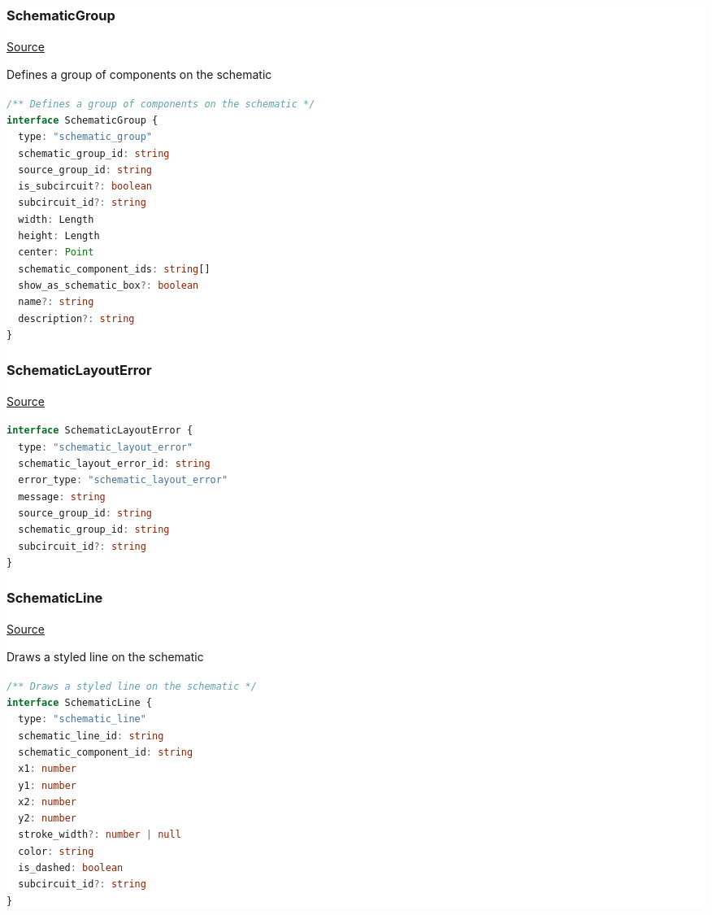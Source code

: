 ### SchematicGroup

[Source](https://github.com/tscircuit/circuit-json/blob/main/src/schematic/schematic_group.ts)

Defines a group of components on the schematic

```typescript
/** Defines a group of components on the schematic */
interface SchematicGroup {
  type: "schematic_group"
  schematic_group_id: string
  source_group_id: string
  is_subcircuit?: boolean
  subcircuit_id?: string
  width: Length
  height: Length
  center: Point
  schematic_component_ids: string[]
  show_as_schematic_box?: boolean
  name?: string
  description?: string
}
```

### SchematicLayoutError

[Source](https://github.com/tscircuit/circuit-json/blob/main/src/schematic/schematic_layout_error.ts)

```typescript
interface SchematicLayoutError {
  type: "schematic_layout_error"
  schematic_layout_error_id: string
  error_type: "schematic_layout_error"
  message: string
  source_group_id: string
  schematic_group_id: string
  subcircuit_id?: string
}
```

### SchematicLine

[Source](https://github.com/tscircuit/circuit-json/blob/main/src/schematic/schematic_line.ts)

Draws a styled line on the schematic

```typescript
/** Draws a styled line on the schematic */
interface SchematicLine {
  type: "schematic_line"
  schematic_line_id: string
  schematic_component_id: string
  x1: number
  y1: number
  x2: number
  y2: number
  stroke_width?: number | null
  color: string
  is_dashed: boolean
  subcircuit_id?: string
}
```
